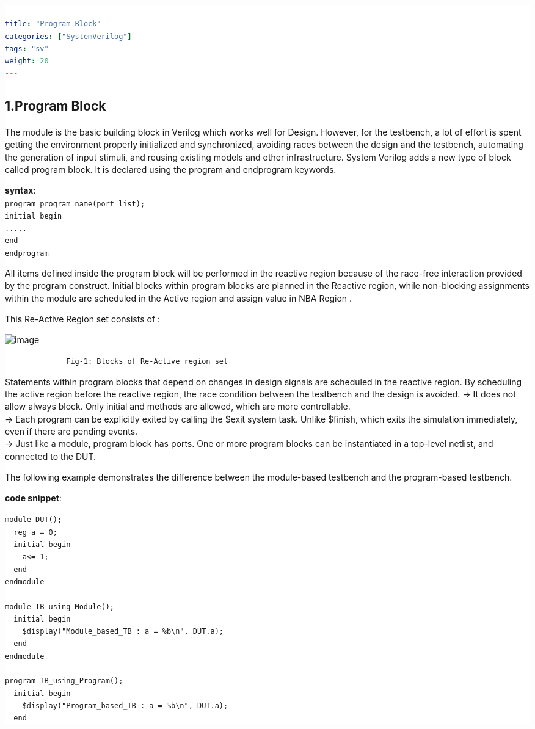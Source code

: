 ```yaml
---
title: "Program Block"
categories: ["SystemVerilog"]
tags: "sv"
weight: 20
---
```

## 1.Program Block  

The module is the basic building block in Verilog which works well for Design. However, for the testbench, a lot of effort is spent getting the environment properly initialized and synchronized, avoiding races between the design and the testbench, automating the generation of input stimuli, and reusing existing models and other infrastructure. System Verilog adds a new type of block called program block. It is declared using the program and endprogram keywords.

**syntax**:  
`program program_name(port_list);`  
  `initial begin`  
  `.....`  
  `end`  
`endprogram`  

All items defined inside the program block will be performed in the reactive region because of the race-free interaction provided by the program construct. Initial blocks within program blocks are planned in the Reactive region, while non-blocking assignments within the module are scheduled in the Active region and assign value in NBA Region .

This Re-Active Region set consists of :  
 
![image](https://user-images.githubusercontent.com/113415458/195049825-cb01d965-7849-41a3-9b10-cf2361cd33f9.png)

                  Fig-1: Blocks of Re-Active region set

Statements within program blocks that depend on changes in design signals are scheduled in the reactive region. By scheduling the active region before the reactive region, the race condition between the testbench and the design is avoided.
-> It does not allow always block. Only initial and methods are allowed, which are more controllable.  
-> Each program can be explicitly exited by calling the $exit system task. Unlike $finish, which exits the simulation immediately, even if there are pending events.  
-> Just like a module, program block has ports. One or more program blocks can be instantiated in a top-level netlist, and connected to the DUT.  

The following example demonstrates the difference between the module-based testbench and the program-based testbench.

**code snippet**:
```
module DUT();
  reg a = 0;
  initial begin
    a<= 1;
  end
endmodule

module TB_using_Module();
  initial begin
    $display("Module_based_TB : a = %b\n", DUT.a);
  end
endmodule

program TB_using_Program();
  initial begin
    $display("Program_based_TB : a = %b\n", DUT.a);
  end
```